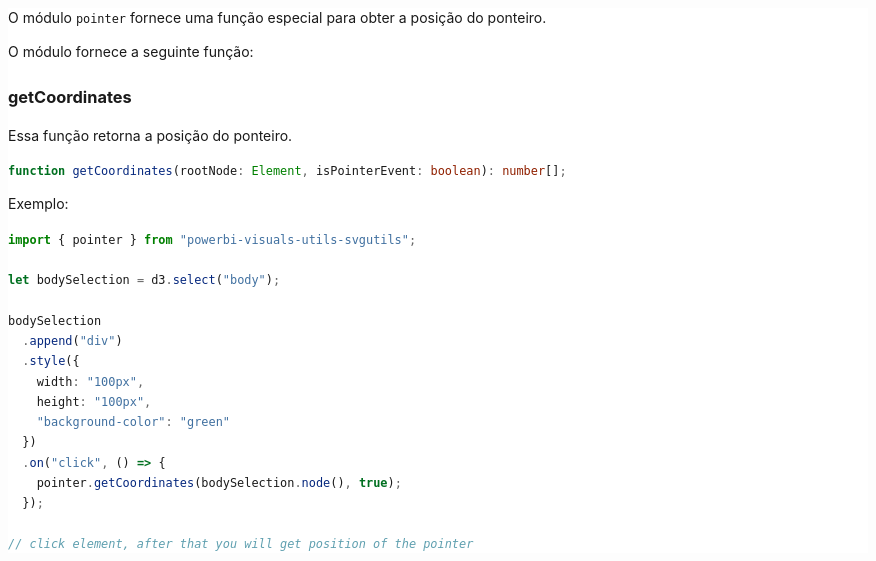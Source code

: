 O módulo `pointer` fornece uma função especial para obter a posição do ponteiro.

O módulo fornece a seguinte função:

### <a name="getcoordinates"></a>getCoordinates

Essa função retorna a posição do ponteiro.

```typescript
function getCoordinates(rootNode: Element, isPointerEvent: boolean): number[];
```

Exemplo:

```typescript
import { pointer } from "powerbi-visuals-utils-svgutils";

let bodySelection = d3.select("body");

bodySelection
  .append("div")
  .style({
    width: "100px",
    height: "100px",
    "background-color": "green"
  })
  .on("click", () => {
    pointer.getCoordinates(bodySelection.node(), true);
  });

// click element, after that you will get position of the pointer
```
